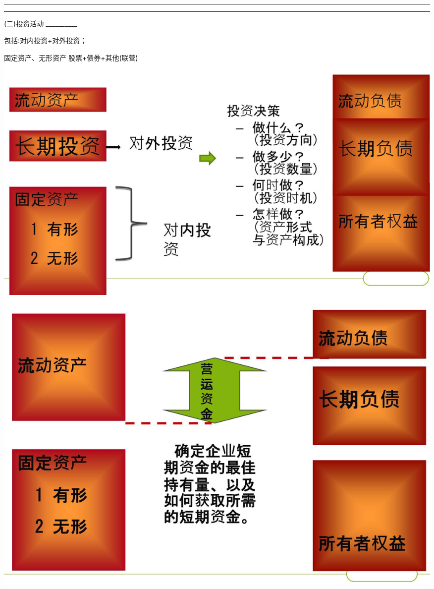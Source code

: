 __________

__________

(二)投资活动 __________

包括:对内投资+对外投资；

固定资产、无形资产 股票+债券+其他(联营)

![01954a79-8ac2-7a92-a596-ece23bbd57d4_16_130_659_2051_1084_0.jpg](images/01954a79-8ac2-7a92-a596-ece23bbd57d4_16_130_659_2051_1084_0.jpg)

![01954a79-8ac2-7a92-a596-ece23bbd57d4_17_333_463_1898_1236_0.jpg](images/01954a79-8ac2-7a92-a596-ece23bbd57d4_17_333_463_1898_1236_0.jpg)
